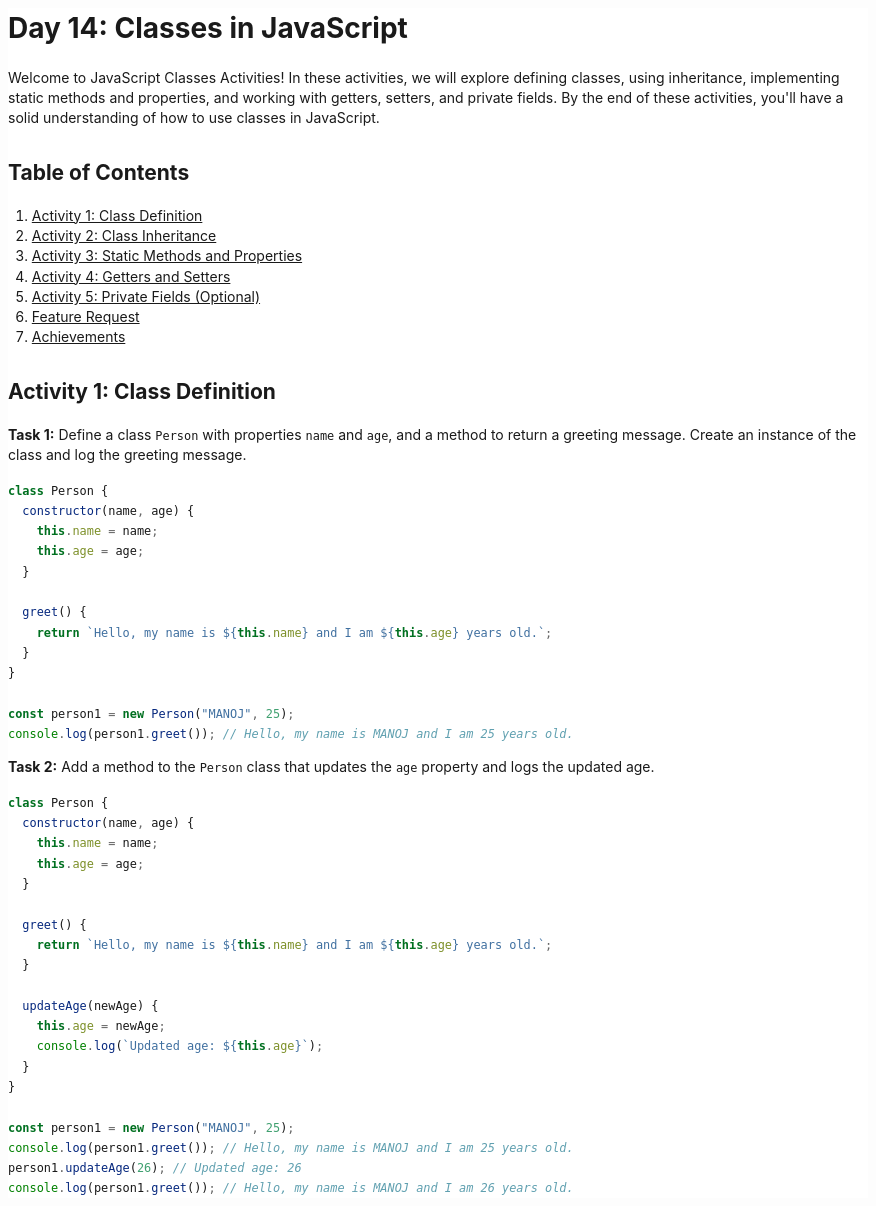 # Day 14: Classes in JavaScript

Welcome to JavaScript Classes Activities! In these activities, we will explore defining classes, using inheritance, implementing static methods and properties, and working with getters, setters, and private fields. By the end of these activities, you'll have a solid understanding of how to use classes in JavaScript.

## Table of Contents

1. [Activity 1: Class Definition](#activity-1-class-definition)
2. [Activity 2: Class Inheritance](#activity-2-class-inheritance)
3. [Activity 3: Static Methods and Properties](#activity-3-static-methods-and-properties)
4. [Activity 4: Getters and Setters](#activity-4-getters-and-setters)
5. [Activity 5: Private Fields (Optional)](#activity-5-private-fields-optional)
6. [Feature Request](#feature-request)
7. [Achievements](#achievements)

## Activity 1: Class Definition

**Task 1:** Define a class `Person` with properties `name` and `age`, and a method to return a greeting message. Create an instance of the class and log the greeting message.

```js
class Person {
  constructor(name, age) {
    this.name = name;
    this.age = age;
  }

  greet() {
    return `Hello, my name is ${this.name} and I am ${this.age} years old.`;
  }
}

const person1 = new Person("MANOJ", 25);
console.log(person1.greet()); // Hello, my name is MANOJ and I am 25 years old.
```

**Task 2:** Add a method to the `Person` class that updates the `age` property and logs the updated age.

```js
class Person {
  constructor(name, age) {
    this.name = name;
    this.age = age;
  }

  greet() {
    return `Hello, my name is ${this.name} and I am ${this.age} years old.`;
  }

  updateAge(newAge) {
    this.age = newAge;
    console.log(`Updated age: ${this.age}`);
  }
}

const person1 = new Person("MANOJ", 25);
console.log(person1.greet()); // Hello, my name is MANOJ and I am 25 years old.
person1.updateAge(26); // Updated age: 26
console.log(person1.greet()); // Hello, my name is MANOJ and I am 26 years old.
```
